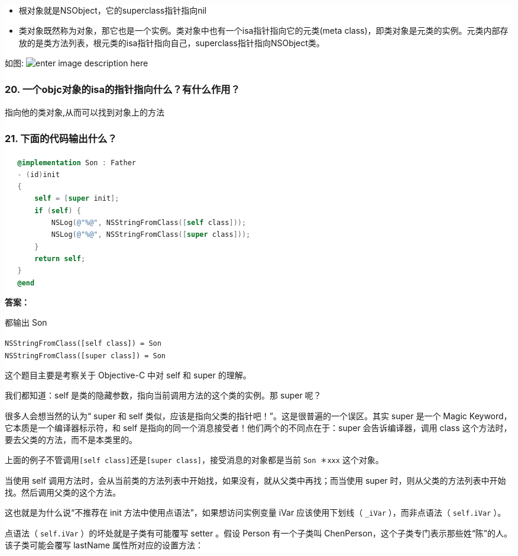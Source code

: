
 - 根对象就是NSObject，它的superclass指针指向nil

 - 类对象既然称为对象，那它也是一个实例。类对象中也有一个isa指针指向它的元类(meta class)，即类对象是元类的实例。元类内部存放的是类方法列表，根元类的isa指针指向自己，superclass指针指向NSObject类。



如图:
![enter image description here](http://i.imgur.com/w6tzFxz.png)

### 20. 一个objc对象的isa的指针指向什么？有什么作用？

指向他的类对象,从而可以找到对象上的方法

### 21. 下面的代码输出什么？




 ```Objective-C
	@implementation Son : Father
	- (id)init
	{
	    self = [super init];
	    if (self) {
	        NSLog(@"%@", NSStringFromClass([self class]));
	        NSLog(@"%@", NSStringFromClass([super class]));
	    }
	    return self;
	}
	@end
 ```


**答案：**

都输出 Son

	NSStringFromClass([self class]) = Son
	NSStringFromClass([super class]) = Son
 


这个题目主要是考察关于 Objective-C 中对 self 和 super 的理解。
 

我们都知道：self 是类的隐藏参数，指向当前调用方法的这个类的实例。那 super 呢？

很多人会想当然的认为“ super 和 self 类似，应该是指向父类的指针吧！”。这是很普遍的一个误区。其实 super 是一个 Magic Keyword， 它本质是一个编译器标示符，和 self 是指向的同一个消息接受者！他们两个的不同点在于：super 会告诉编译器，调用 class 这个方法时，要去父类的方法，而不是本类里的。


上面的例子不管调用`[self class]`还是`[super class]`，接受消息的对象都是当前 `Son ＊xxx` 这个对象。

当使用 self 调用方法时，会从当前类的方法列表中开始找，如果没有，就从父类中再找；而当使用 super 时，则从父类的方法列表中开始找。然后调用父类的这个方法。


这也就是为什么说“不推荐在 init 方法中使用点语法”，如果想访问实例变量 iVar 应该使用下划线（ `_iVar` ），而非点语法（ `self.iVar` ）。

点语法（ `self.iVar` ）的坏处就是子类有可能覆写 setter 。假设 Person 有一个子类叫 ChenPerson，这个子类专门表示那些姓“陈”的人。该子类可能会覆写 lastName 属性所对应的设置方法：
